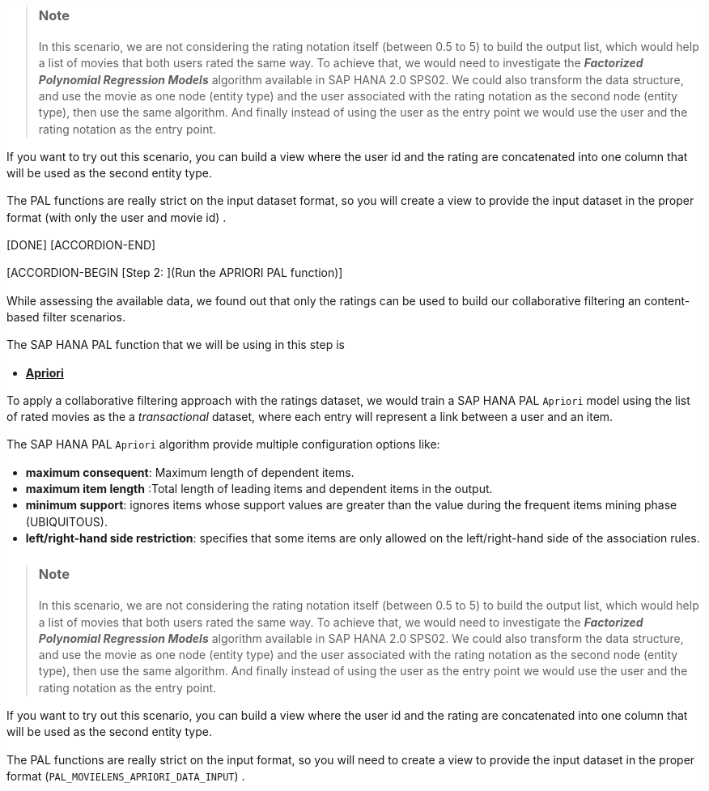 > ### **Note**
>In this scenario, we are not considering the rating notation itself (between 0.5 to 5) to build the output list, which would help a list of movies that both users rated the same way. To achieve that, we would need to investigate the ***Factorized Polynomial Regression Models*** algorithm available in SAP HANA 2.0 SPS02.
We could also transform the data structure, and use the movie as one node (entity type) and the user associated with the rating notation as the second node (entity type), then use the same algorithm. And finally instead of using the user as the entry point we would use the user and the rating notation as the entry point.
>
If you want to try out this scenario, you can build a view where the user id and the rating are concatenated into one column that will be used as the second entity type.

The PAL functions are really strict on the input dataset format, so you will create a view to provide the input dataset in the proper format (with only the user and movie id) .

[DONE]
[ACCORDION-END]

[ACCORDION-BEGIN [Step 2: ](Run the APRIORI PAL function)]

While assessing the available data, we found out that only the ratings can be used to build our collaborative filtering an content-based filter scenarios.

The SAP HANA PAL function that we will be using in this step is

- <a href="https://help.sap.com/viewer/2cfbc5cf2bc14f028cfbe2a2bba60a50/1.0.12/en-US/7a073d66173a4c1589ef5fbe5bb3120f.html" target="new"><b>Apriori</b></a>

To apply a collaborative filtering approach with the ratings dataset, we would train a SAP HANA PAL `Apriori` model using the list of rated movies as the a *transactional* dataset, where each entry will represent a link between a user and an item.

The SAP HANA PAL `Apriori` algorithm provide multiple configuration options like:

- **maximum consequent**: Maximum length of dependent items.
- **maximum item length** :Total length of leading items and dependent items in the output.
- **minimum support**: ignores items whose support values are greater than the value during the frequent items mining phase (UBIQUITOUS).
- **left/right-hand side restriction**: specifies that some items are only allowed on the left/right-hand side of the association rules.

> ### **Note**
>In this scenario, we are not considering the rating notation itself (between 0.5 to 5) to build the output list, which would help a list of movies that both users rated the same way. To achieve that, we would need to investigate the ***Factorized Polynomial Regression Models*** algorithm available in SAP HANA 2.0 SPS02.
We could also transform the data structure, and use the movie as one node (entity type) and the user associated with the rating notation as the second node (entity type), then use the same algorithm. And finally instead of using the user as the entry point we would use the user and the rating notation as the entry point.
>
If you want to try out this scenario, you can build a view where the user id and the rating are concatenated into one column that will be used as the second entity type.

The PAL functions are really strict on the input format, so you will need to create a view to provide the input dataset in the proper format (`PAL_MOVIELENS_APRIORI_DATA_INPUT`) .
